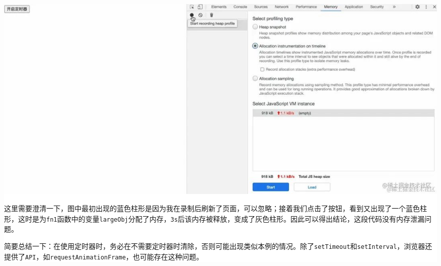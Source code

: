 ![图片](./assets/640-1710657913295-126.jpeg)

这里需要澄清一下，图中最初出现的蓝色柱形是因为我在录制后刷新了页面，可以忽略；接着我们点击了按钮，看到又出现了一个蓝色柱形，这时是为`fn1`函数中的变量`largeObj`分配了内存，`3s`后该内存被释放，变成了灰色柱形。因此可以得出结论，这段代码没有内存泄漏问题。

简要总结一下：在使用定时器时，务必在不需要定时器时清除，否则可能出现类似本例的情况。除了`setTimeout`和`setInterval`，浏览器还提供了`API`，如`requestAnimationFrame`，也可能存在这种问题。